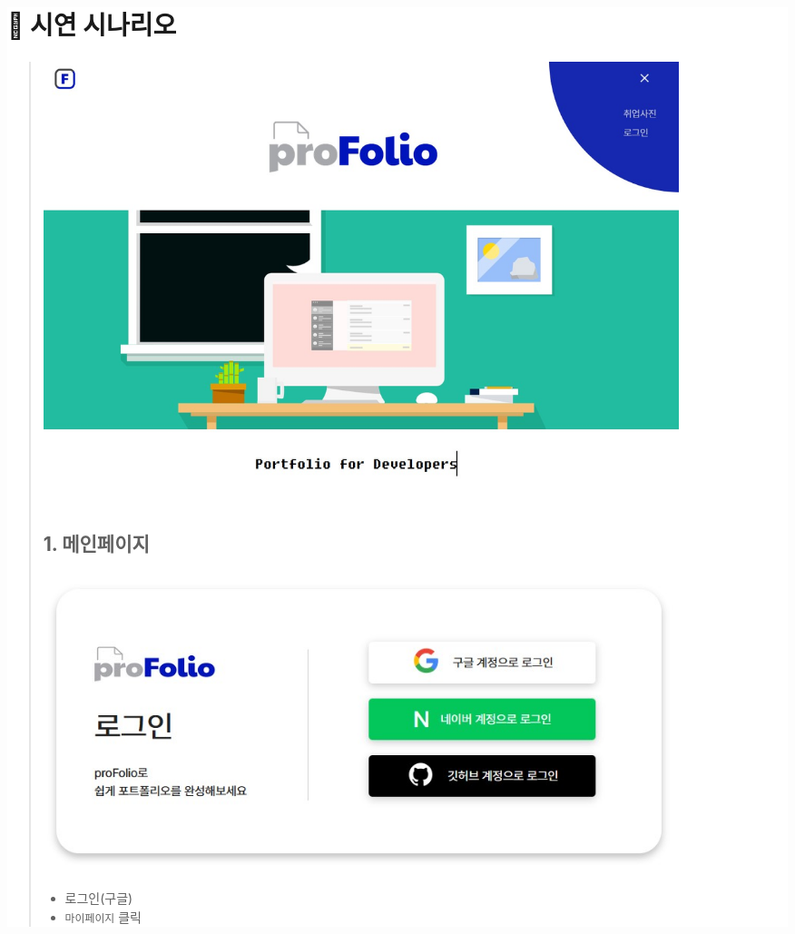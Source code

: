 # :book: 시연 시나리오

> <img src="시연시나리오.assets/main.jpg" width="700px">
>
> 
>
> ## 1. 메인페이지
>
> <img src="시연시나리오.assets/login.jpg" width="700px">
>
> - 로그인(구글)
> - `마이페이지` 클릭